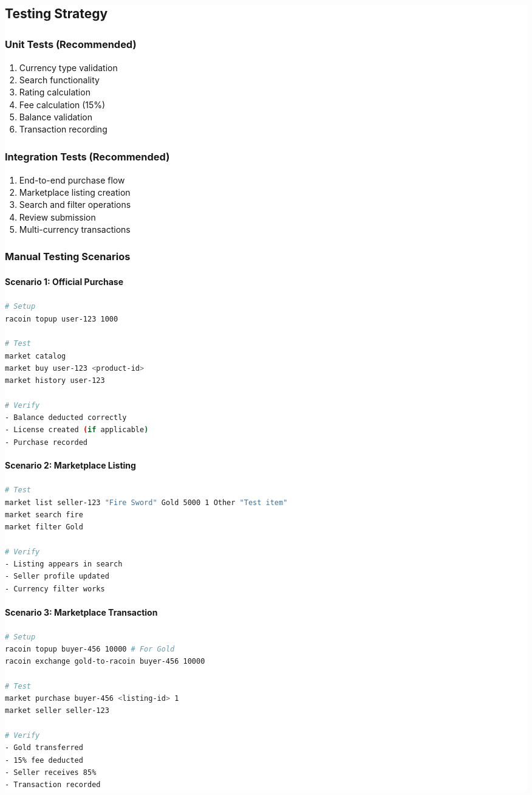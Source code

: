 ## Testing Strategy

### Unit Tests (Recommended)
1. Currency type validation
2. Search functionality
3. Rating calculation
4. Fee calculation (15%)
5. Balance validation
6. Transaction recording

### Integration Tests (Recommended)
1. End-to-end purchase flow
2. Marketplace listing creation
3. Search and filter operations
4. Review submission
5. Multi-currency transactions

### Manual Testing Scenarios

#### Scenario 1: Official Purchase
```bash
# Setup
racoin topup user-123 1000

# Test
market catalog
market buy user-123 <product-id>
market history user-123

# Verify
- Balance deducted correctly
- License created (if applicable)
- Purchase recorded
```

#### Scenario 2: Marketplace Listing
```bash
# Test
market list seller-123 "Fire Sword" Gold 5000 1 Other "Test item"
market search fire
market filter Gold

# Verify
- Listing appears in search
- Seller profile updated
- Currency filter works
```

#### Scenario 3: Marketplace Transaction
```bash
# Setup
racoin topup buyer-456 10000 # For Gold
racoin exchange gold-to-racoin buyer-456 10000

# Test
market purchase buyer-456 <listing-id> 1
market seller seller-123

# Verify
- Gold transferred
- 15% fee deducted
- Seller receives 85%
- Transaction recorded
```